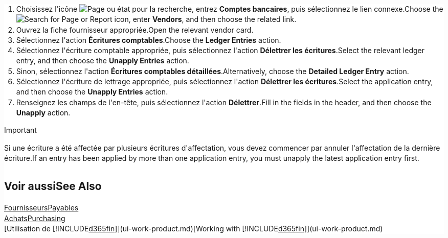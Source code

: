 1. <span data-ttu-id="b47c3-187">Choisissez l'icône ![Page ou état pour la recherche](media/ui-search/search_small.png "icône Page ou état pour la recherche"), entrez **Comptes bancaires**, puis sélectionnez le lien connexe.</span><span class="sxs-lookup"><span data-stu-id="b47c3-187">Choose the ![Search for Page or Report](media/ui-search/search_small.png "Search for Page or Report icon") icon, enter **Vendors**, and then choose the related link.</span></span>
2. <span data-ttu-id="b47c3-188">Ouvrez la fiche fournisseur appropriée.</span><span class="sxs-lookup"><span data-stu-id="b47c3-188">Open the relevant vendor card.</span></span>
3. <span data-ttu-id="b47c3-189">Sélectionnez l'action **Écritures comptables**.</span><span class="sxs-lookup"><span data-stu-id="b47c3-189">Choose the **Ledger Entries** action.</span></span>
4. <span data-ttu-id="b47c3-190">Sélectionnez l'écriture comptable appropriée, puis sélectionnez l'action **Délettrer les écritures**.</span><span class="sxs-lookup"><span data-stu-id="b47c3-190">Select the relevant ledger entry, and then choose the **Unapply Entries** action.</span></span>
5. <span data-ttu-id="b47c3-191">Sinon, sélectionnez l'action **Écritures comptables détaillées**.</span><span class="sxs-lookup"><span data-stu-id="b47c3-191">Alternatively, choose the **Detailed Ledger Entry** action.</span></span>
6. <span data-ttu-id="b47c3-192">Sélectionnez l'écriture de lettrage appropriée, puis sélectionnez l'action **Délettrer les écritures**.</span><span class="sxs-lookup"><span data-stu-id="b47c3-192">Select the application entry, and then choose the **Unapply Entries** action.</span></span>
7. <span data-ttu-id="b47c3-193">Renseignez les champs de l'en-tête, puis sélectionnez l'action **Délettrer**.</span><span class="sxs-lookup"><span data-stu-id="b47c3-193">Fill in the fields in the header, and then choose the **Unapply** action.</span></span>

> [!IMPORTANT]  
>   <span data-ttu-id="b47c3-194">Si une écriture a été affectée par plusieurs écritures d'affectation, vous devez commencer par annuler l'affectation de la dernière écriture.</span><span class="sxs-lookup"><span data-stu-id="b47c3-194">If an entry has been applied by more than one application entry, you must unapply the latest application entry first.</span></span>

## <a name="see-also"></a><span data-ttu-id="b47c3-195">Voir aussi</span><span class="sxs-lookup"><span data-stu-id="b47c3-195">See Also</span></span>
[<span data-ttu-id="b47c3-196">Fournisseurs</span><span class="sxs-lookup"><span data-stu-id="b47c3-196">Payables</span></span>](payables-manage-payables.md)  
[<span data-ttu-id="b47c3-197">Achats</span><span class="sxs-lookup"><span data-stu-id="b47c3-197">Purchasing</span></span>](purchasing-manage-purchasing.md)  
<span data-ttu-id="b47c3-198">[Utilisation de [!INCLUDE[d365fin](includes/d365fin_md.md)]](ui-work-product.md)</span><span class="sxs-lookup"><span data-stu-id="b47c3-198">[Working with [!INCLUDE[d365fin](includes/d365fin_md.md)]](ui-work-product.md)</span></span>

